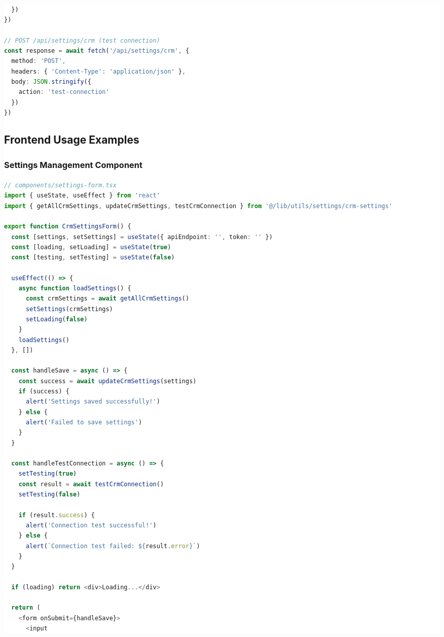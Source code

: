 ```typescript
  })
})

// POST /api/settings/crm (test connection)
const response = await fetch('/api/settings/crm', {
  method: 'POST',
  headers: { 'Content-Type': 'application/json' },
  body: JSON.stringify({
    action: 'test-connection'
  })
})
```

## Frontend Usage Examples

### Settings Management Component

```typescript
// components/settings-form.tsx
import { useState, useEffect } from 'react'
import { getAllCrmSettings, updateCrmSettings, testCrmConnection } from '@/lib/utils/settings/crm-settings'

export function CrmSettingsForm() {
  const [settings, setSettings] = useState({ apiEndpoint: '', token: '' })
  const [loading, setLoading] = useState(true)
  const [testing, setTesting] = useState(false)

  useEffect(() => {
    async function loadSettings() {
      const crmSettings = await getAllCrmSettings()
      setSettings(crmSettings)
      setLoading(false)
    }
    loadSettings()
  }, [])

  const handleSave = async () => {
    const success = await updateCrmSettings(settings)
    if (success) {
      alert('Settings saved successfully!')
    } else {
      alert('Failed to save settings')
    }
  }

  const handleTestConnection = async () => {
    setTesting(true)
    const result = await testCrmConnection()
    setTesting(false)
    
    if (result.success) {
      alert('Connection test successful!')
    } else {
      alert(`Connection test failed: ${result.error}`)
    }
  }

  if (loading) return <div>Loading...</div>

  return (
    <form onSubmit={handleSave}>
      <input
```